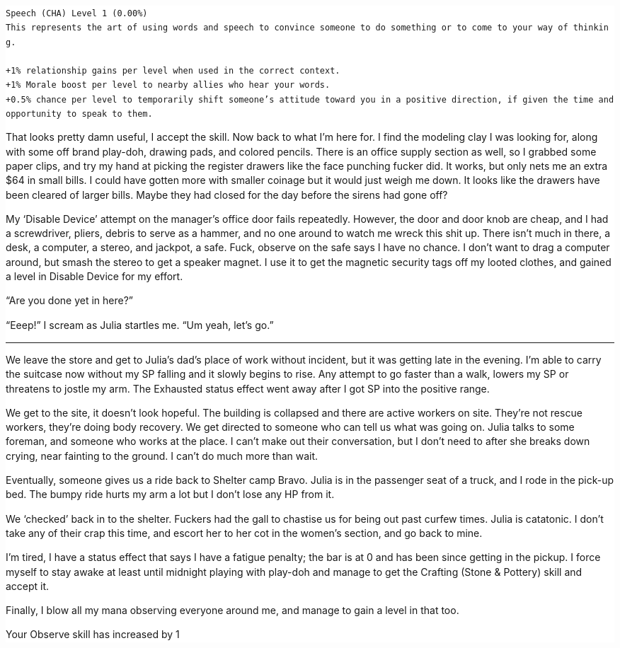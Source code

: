    Speech (CHA) Level 1 (0.00%)
    This represents the art of using words and speech to convince someone to do something or to come to your way of thinking.

    +1% relationship gains per level when used in the correct context.
    +1% Morale boost per level to nearby allies who hear your words.
    +0.5% chance per level to temporarily shift someone’s attitude toward you in a positive direction, if given the time and opportunity to speak to them.


That looks pretty damn useful, I accept the skill. Now back to what I’m here for. I find the modeling clay I was looking for, along with some off brand play-doh, drawing pads, and colored pencils. There is an office supply section as well, so I grabbed some paper clips, and try my hand at picking the register drawers like the face punching fucker did. It works, but only nets me an extra $64 in small bills. I could have gotten more with smaller coinage but it would just weigh me down. It looks like the drawers have been cleared of larger bills. Maybe they had closed for the day before the sirens had gone off?

My ‘Disable Device’ attempt on the manager’s office door fails repeatedly. However, the door and door knob are cheap, and I had a screwdriver, pliers, debris to serve as a hammer, and no one around to watch me wreck this shit up. There isn’t much in there, a desk, a computer, a stereo, and jackpot, a safe. Fuck, observe on the safe says I have no chance. I don’t want to drag a computer around, but smash the stereo to get a speaker magnet. I use it to get the magnetic security tags off my looted clothes, and gained a level in Disable Device for my effort.

“Are you done yet in here?”

“Eeep!” I scream as Julia startles me. “Um yeah, let’s go.”

* * * *

We leave the store and get to Julia’s dad’s place of work without incident, but it was getting late in the evening. I’m able to carry the suitcase now without my SP falling and it slowly begins to rise. Any attempt to go faster than a walk, lowers my SP or threatens to jostle my arm. The Exhausted status effect went away after I got SP into the positive range.

We get to the site, it doesn’t look hopeful. The building is collapsed and there are active workers on site. They’re not rescue workers, they’re doing body recovery. We get directed to someone who can tell us what was going on. Julia talks to some foreman, and someone who works at the place. I can’t make out their conversation, but I don’t need to after she breaks down crying, near fainting to the ground. I can’t do much more than wait.

Eventually, someone gives us a ride back to Shelter camp Bravo. Julia is in the passenger seat of a truck, and I rode in the pick-up bed. The bumpy ride hurts my arm a lot but I don’t lose any HP from it.

We ‘checked’ back in to the shelter. Fuckers had the gall to chastise us for being out past curfew times. Julia is catatonic. I don’t take any of their crap this time, and escort her to her cot in the women’s section, and go back to mine.

I’m tired, I have a status effect that says I have a fatigue penalty; the bar is at 0 and has been since getting in the pickup. I force myself to stay awake at least until midnight playing with play-doh and manage to get the Crafting (Stone & Pottery) skill and accept it.

Finally, I blow all my mana observing everyone around me, and manage to gain a level in that too.

Your Observe skill has increased by 1
